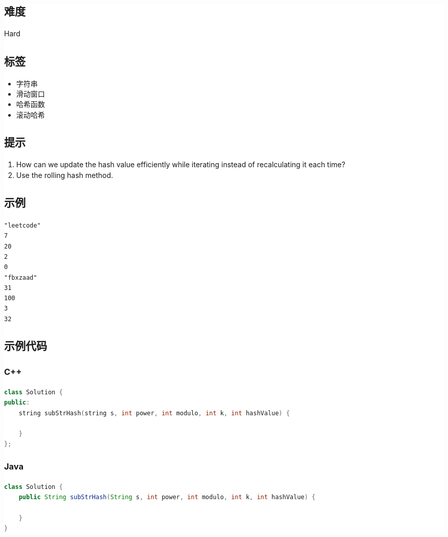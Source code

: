 
## 难度

Hard

## 标签

- 字符串
- 滑动窗口
- 哈希函数
- 滚动哈希

## 提示

1. How can we update the hash value efficiently while iterating instead of recalculating it each time?
2. Use the rolling hash method.

## 示例

```
"leetcode"
7
20
2
0
"fbxzaad"
31
100
3
32
```

## 示例代码

### C++

```cpp
class Solution {
public:
    string subStrHash(string s, int power, int modulo, int k, int hashValue) {
        
    }
};
```

### Java

```java
class Solution {
    public String subStrHash(String s, int power, int modulo, int k, int hashValue) {
        
    }
}
```
